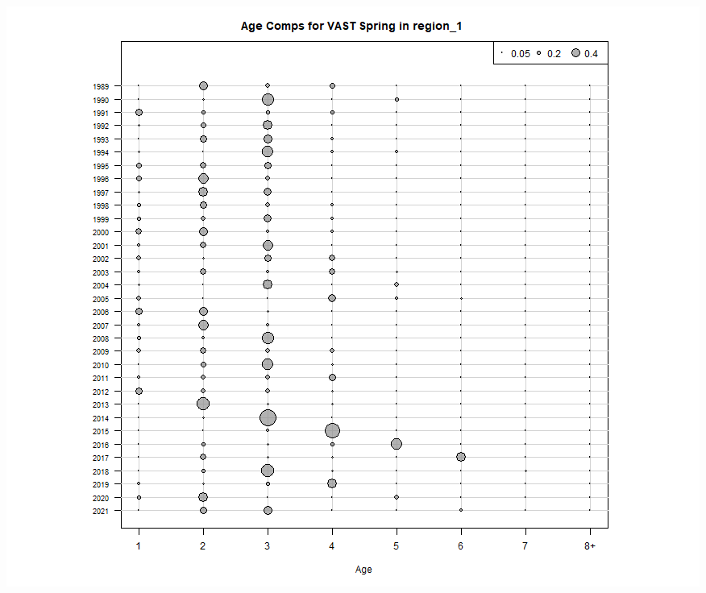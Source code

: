 <img src="plots_png/input_data/VAST_Spring_region_1_age_comp.png" width="720" style="display: block; margin: auto;" />